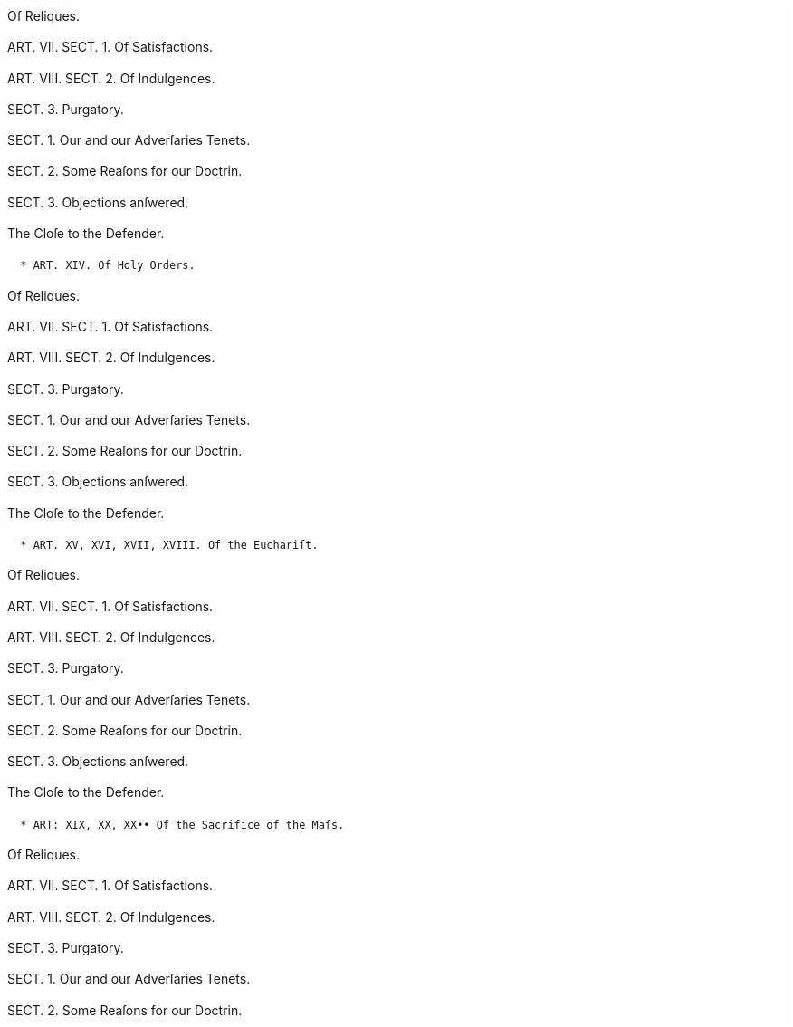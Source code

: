 Of Reliques.

ART. VII. SECT. 1. Of Satisfactions.

ART. VIII. SECT. 2. Of Indulgences.

SECT. 3. Purgatory.

SECT. 1. Our and our Adverſaries Tenets.

SECT. 2. Some Reaſons for our Doctrin.

SECT. 3. Objections anſwered.

The Cloſe to the Defender.

      * ART. XIV. Of Holy Orders.

Of Reliques.

ART. VII. SECT. 1. Of Satisfactions.

ART. VIII. SECT. 2. Of Indulgences.

SECT. 3. Purgatory.

SECT. 1. Our and our Adverſaries Tenets.

SECT. 2. Some Reaſons for our Doctrin.

SECT. 3. Objections anſwered.

The Cloſe to the Defender.

      * ART. XV, XVI, XVII, XVIII. Of the Euchariſt.

Of Reliques.

ART. VII. SECT. 1. Of Satisfactions.

ART. VIII. SECT. 2. Of Indulgences.

SECT. 3. Purgatory.

SECT. 1. Our and our Adverſaries Tenets.

SECT. 2. Some Reaſons for our Doctrin.

SECT. 3. Objections anſwered.

The Cloſe to the Defender.

      * ART: XIX, XX, XX•• Of the Sacrifice of the Maſs.

Of Reliques.

ART. VII. SECT. 1. Of Satisfactions.

ART. VIII. SECT. 2. Of Indulgences.

SECT. 3. Purgatory.

SECT. 1. Our and our Adverſaries Tenets.

SECT. 2. Some Reaſons for our Doctrin.
